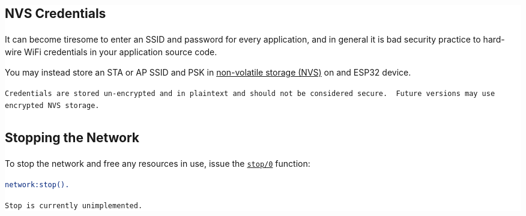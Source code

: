 ## NVS Credentials

It can become tiresome to enter an SSID and password for every application, and in general it is bad security practice to hard-wire WiFi credentials in your application source code.

You may instead store an STA or AP SSID and PSK in [non-volatile storage (NVS)](./programmers-guide.md#non-volatile-storage) on and ESP32 device.

```{caution}
Credentials are stored un-encrypted and in plaintext and should not be considered secure.  Future versions may use
encrypted NVS storage.
```

## Stopping the Network

To stop the network and free any resources in use, issue the [`stop/0`](./apidocs/erlang/eavmlib/network.md#stop0) function:

```erlang
network:stop().
```

```{caution}
Stop is currently unimplemented.
```
